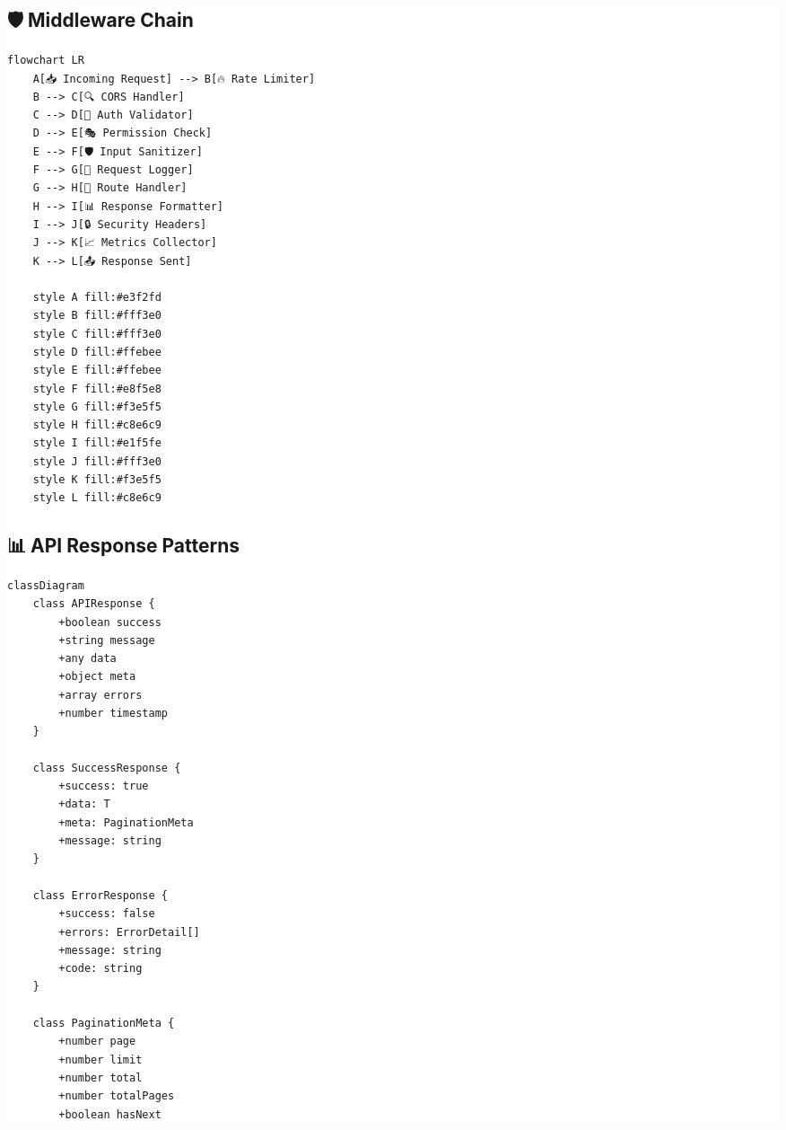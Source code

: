## 🛡️ **Middleware Chain**

```mermaid
flowchart LR
    A[📥 Incoming Request] --> B[🔥 Rate Limiter]
    B --> C[🔍 CORS Handler]
    C --> D[🔑 Auth Validator]
    D --> E[🎭 Permission Check]
    E --> F[🛡️ Input Sanitizer]
    F --> G[📝 Request Logger]
    G --> H[🎯 Route Handler]
    H --> I[📊 Response Formatter]
    I --> J[🔒 Security Headers]
    J --> K[📈 Metrics Collector]
    K --> L[📤 Response Sent]

    style A fill:#e3f2fd
    style B fill:#fff3e0
    style C fill:#fff3e0
    style D fill:#ffebee
    style E fill:#ffebee
    style F fill:#e8f5e8
    style G fill:#f3e5f5
    style H fill:#c8e6c9
    style I fill:#e1f5fe
    style J fill:#fff3e0
    style K fill:#f3e5f5
    style L fill:#c8e6c9
```

## 📊 **API Response Patterns**

```mermaid
classDiagram
    class APIResponse {
        +boolean success
        +string message
        +any data
        +object meta
        +array errors
        +number timestamp
    }

    class SuccessResponse {
        +success: true
        +data: T
        +meta: PaginationMeta
        +message: string
    }

    class ErrorResponse {
        +success: false
        +errors: ErrorDetail[]
        +message: string
        +code: string
    }

    class PaginationMeta {
        +number page
        +number limit
        +number total
        +number totalPages
        +boolean hasNext
```